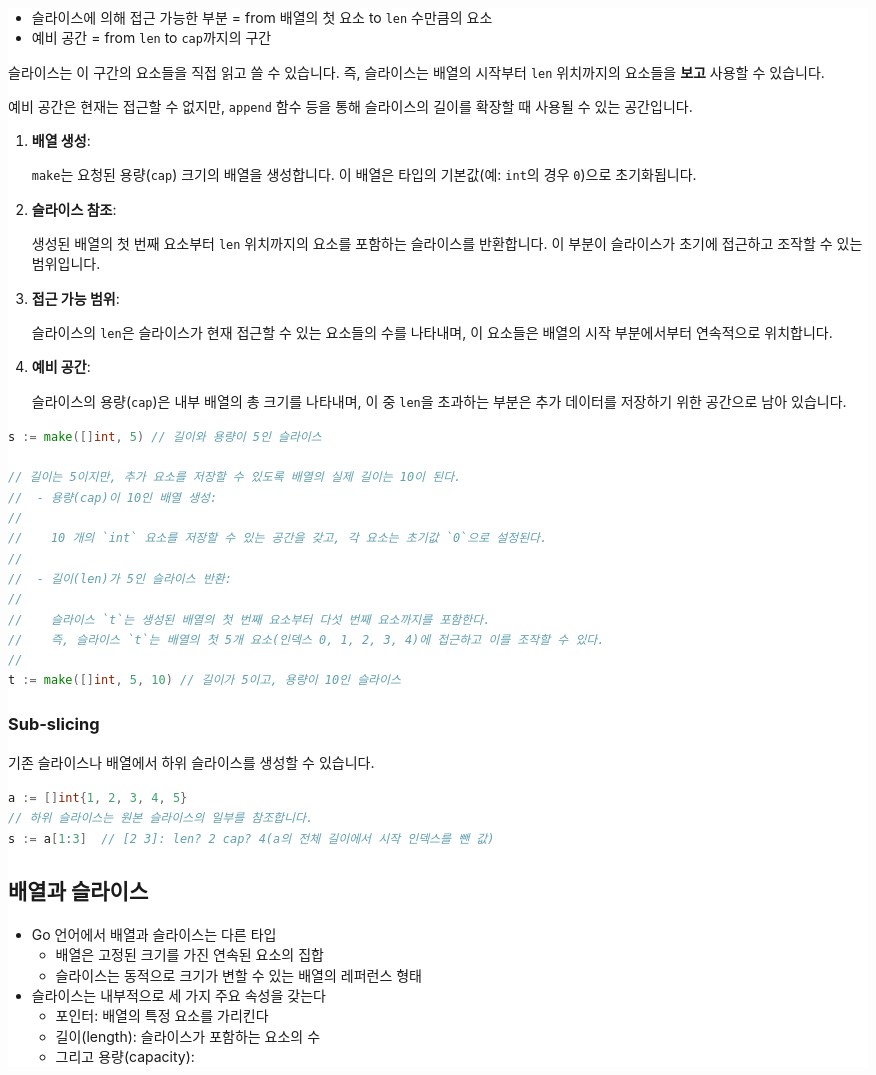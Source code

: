 - 슬라이스에 의해 접근 가능한 부분 = from 배열의 첫 요소 to `len` 수만큼의 요소
- 예비 공간 = from `len` to `cap`까지의 구간

슬라이스는 이 구간의 요소들을 직접 읽고 쓸 수 있습니다.
즉, 슬라이스는 배열의 시작부터 `len` 위치까지의 요소들을 **보고** 사용할 수 있습니다.

예비 공간은 현재는 접근할 수 없지만, `append` 함수 등을 통해 슬라이스의 길이를 확장할 때 사용될 수 있는 공간입니다.

1. **배열 생성**:

    `make`는 요청된 용량(`cap`) 크기의 배열을 생성합니다.
    이 배열은 타입의 기본값(예: `int`의 경우 `0`)으로 초기화됩니다.

2. **슬라이스 참조**:

    생성된 배열의 첫 번째 요소부터 `len` 위치까지의 요소를 포함하는 슬라이스를 반환합니다.
    이 부분이 슬라이스가 초기에 접근하고 조작할 수 있는 범위입니다.

3. **접근 가능 범위**:

    슬라이스의 `len`은 슬라이스가 현재 접근할 수 있는 요소들의 수를 나타내며, 이 요소들은 배열의 시작 부분에서부터 연속적으로 위치합니다.

4. **예비 공간**:

    슬라이스의 용량(`cap`)은 내부 배열의 총 크기를 나타내며, 이 중 `len`을 초과하는 부분은 추가 데이터를 저장하기 위한 공간으로 남아 있습니다.

```go
s := make([]int, 5) // 길이와 용량이 5인 슬라이스

// 길이는 5이지만, 추가 요소를 저장할 수 있도록 배열의 실제 길이는 10이 된다.
//  - 용량(cap)이 10인 배열 생성:
//    
//    10 개의 `int` 요소를 저장할 수 있는 공간을 갖고, 각 요소는 초기값 `0`으로 설정된다.
//  
//  - 길이(len)가 5인 슬라이스 반환:
//
//    슬라이스 `t`는 생성된 배열의 첫 번째 요소부터 다섯 번째 요소까지를 포함한다.
//    즉, 슬라이스 `t`는 배열의 첫 5개 요소(인덱스 0, 1, 2, 3, 4)에 접근하고 이를 조작할 수 있다.
// 
t := make([]int, 5, 10) // 길이가 5이고, 용량이 10인 슬라이스
```

### Sub-slicing

기존 슬라이스나 배열에서 하위 슬라이스를 생성할 수 있습니다.

```go
a := []int{1, 2, 3, 4, 5}
// 하위 슬라이스는 원본 슬라이스의 일부를 참조합니다.
s := a[1:3]  // [2 3]: len? 2 cap? 4(a의 전체 길이에서 시작 인덱스를 뺀 값)
```

## 배열과 슬라이스

- Go 언어에서 배열과 슬라이스는 다른 타입
    - 배열은 고정된 크기를 가진 연속된 요소의 집합
    - 슬라이스는 동적으로 크기가 변할 수 있는 배열의 레퍼런스 형태
- 슬라이스는 내부적으로 세 가지 주요 속성을 갖는다
    - 포인터: 배열의 특정 요소를 가리킨다
    - 길이(length): 슬라이스가 포함하는 요소의 수
    - 그리고 용량(capacity):
